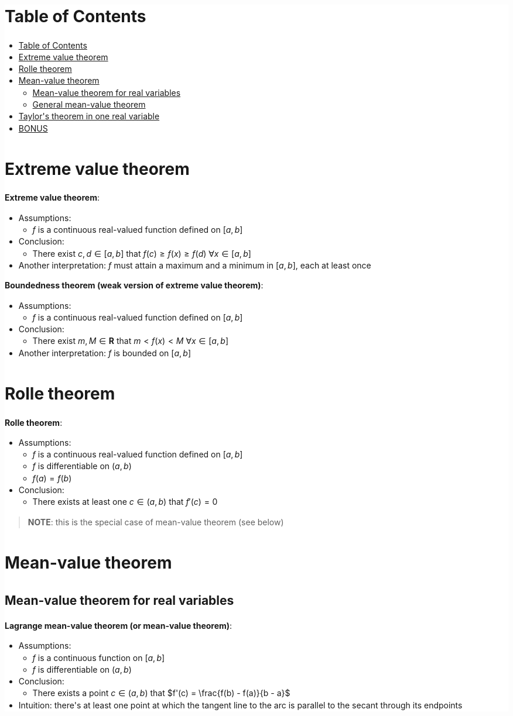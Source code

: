 
# Table of Contents
- [Table of Contents](#table-of-contents)
- [Extreme value theorem](#extreme-value-theorem)
- [Rolle theorem](#rolle-theorem)
- [Mean-value theorem](#mean-value-theorem)
  - [Mean-value theorem for real variables](#mean-value-theorem-for-real-variables)
  - [General mean-value theorem](#general-mean-value-theorem)
- [Taylor's theorem in one real variable](#taylors-theorem-in-one-real-variable)
- [BONUS](#bonus)


# Extreme value theorem
**Extreme value theorem**:
* Assumptions:
  * $f$ is a continuous real-valued function defined on $[a, b]$
* Conclusion:
  * There exist $c, d \in [a, b]$ that $f(c) \geq f(x) \geq f(d)$ $\forall x \in [a, b]$
* Another interpretation: $f$ must attain a maximum and a minimum in $[a, b]$, each at least once

**Boundedness theorem (weak version of extreme value theorem)**:
* Assumptions:
  * $f$ is a continuous real-valued function defined on $[a, b]$
* Conclusion:
  * There exist $m, M \in \textbf{R}$ that $m < f(x) < M$ $\forall x \in [a, b]$
* Another interpretation: $f$ is bounded on $[a, b]$

# Rolle theorem
**Rolle theorem**:
* Assumptions:
  * $f$ is a continuous real-valued function defined on $[a, b]$
  * $f$ is differentiable on $(a, b)$
  * $f(a) = f(b)$
* Conclusion:
  * There exists at least one $c \in (a, b)$ that $f'(c) = 0$

>**NOTE**: this is the special case of mean-value theorem (see below)

# Mean-value theorem
## Mean-value theorem for real variables
**Lagrange mean-value theorem (or mean-value theorem)**:
* Assumptions:
  * $f$ is a continuous function on $[a, b]$
  * $f$ is differentiable on $(a, b)$
* Conclusion:
  * There exists a point $c \in (a, b)$ that $f'(c) = \frac{f(b) - f(a)}{b - a}$
* Intuition: there's at least one point at which the tangent line to the arc is parallel to the secant through its endpoints
